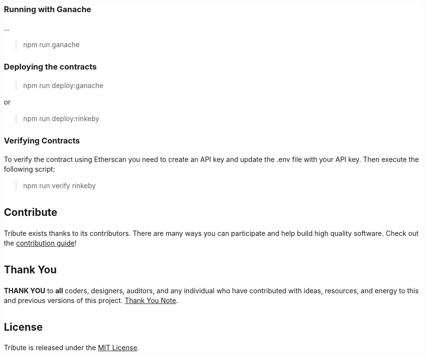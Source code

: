 ### Running with Ganache

...

> npm run ganache

### Deploying the contracts

> npm run deploy:ganache

or

> npm run deploy:rinkeby

### Verifying Contracts

To verify the contract using Etherscan you need to create an API key and update the .env file with your API key.
Then execute the following script:

> npm run verify rinkeby

## Contribute

Tribute exists thanks to its contributors. There are many ways you can participate and help build high quality software. Check out the [contribution guide](CONTRIBUTING.md)!

## Thank You

**THANK YOU** to **all** coders, designers, auditors, and any individual who have contributed with ideas, resources, and energy to this and previous versions of this project. [Thank You Note](https://github.com/openlawteam/tribute-contracts/blob/master/docs/ThankYou.md).

## License

Tribute is released under the [MIT License](LICENSE).
